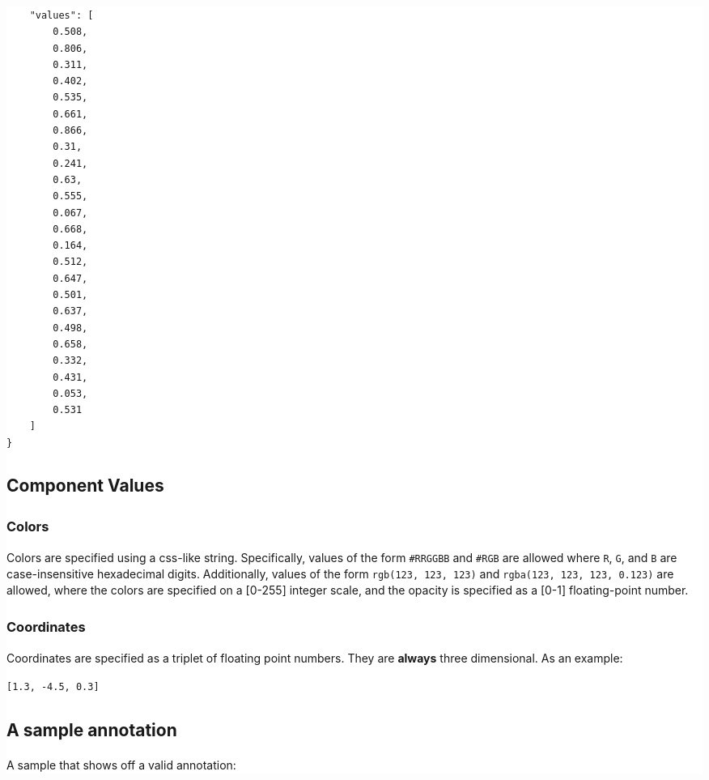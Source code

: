 ```
    "values": [
        0.508,
        0.806,
        0.311,
        0.402,
        0.535,
        0.661,
        0.866,
        0.31,
        0.241,
        0.63,
        0.555,
        0.067,
        0.668,
        0.164,
        0.512,
        0.647,
        0.501,
        0.637,
        0.498,
        0.658,
        0.332,
        0.431,
        0.053,
        0.531
    ]
}
```

## Component Values

### Colors

Colors are specified using a css-like string.  Specifically, values of the form `#RRGGBB` and `#RGB` are allowed where `R`, `G`, and `B` are case-insensitive hexadecimal digits.  Additionally, values of the form `rgb(123, 123, 123)` and `rgba(123, 123, 123, 0.123)` are allowed, where the colors are specified on a [0-255]  integer scale, and the opacity is specified as a [0-1] floating-point number.

### Coordinates

Coordinates are specified as a triplet of floating point numbers.  They are **always** three dimensional.  As an example:

`[1.3, -4.5, 0.3]`


## A sample annotation

A sample that shows off a valid annotation:
